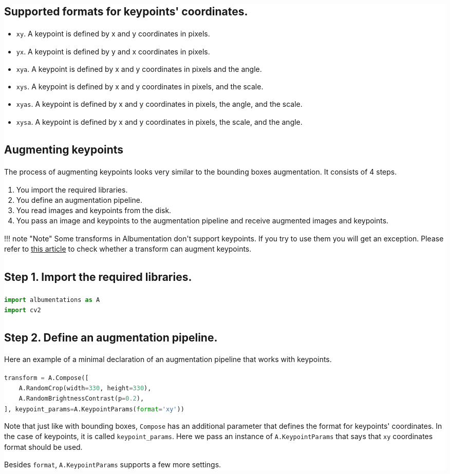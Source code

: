 
## Supported formats for keypoints' coordinates.

- `xy`. A keypoint is defined by x and y coordinates in pixels.

- `yx`. A keypoint is defined by y and x coordinates in pixels.

- `xya`. A keypoint is defined by x and y coordinates in pixels and the angle.

- `xys`. A keypoint is defined by x and y coordinates in pixels, and the scale.

- `xyas`. A keypoint is defined by x and y coordinates in pixels, the angle, and the scale.

- `xysa`. A keypoint is defined by x and y coordinates in pixels, the scale, and the angle.



## Augmenting keypoints
The process of augmenting keypoints looks very similar to the bounding boxes augmentation. It consists of 4 steps.

1. You import the required libraries.
2. You define an augmentation pipeline.
3. You read images and keypoints from the disk.
4. You pass an image and keypoints to the augmentation pipeline and receive augmented images and keypoints.

!!! note "Note"
    Some transforms in Albumentation don't support keypoints. If you try to use them you will get an exception. Please refer to [this article](transforms_and_targets.md) to check whether a transform can augment keypoints.

## Step 1. Import the required libraries.

```python
import albumentations as A
import cv2
```

## Step 2. Define an augmentation pipeline.

Here an example of a minimal declaration of an augmentation pipeline that works with keypoints.

```python
transform = A.Compose([
    A.RandomCrop(width=330, height=330),
    A.RandomBrightnessContrast(p=0.2),
], keypoint_params=A.KeypointParams(format='xy'))
```

Note that just like with bounding boxes, `Compose` has an additional parameter that defines the format for keypoints' coordinates. In the case of keypoints, it is called `keypoint_params`. Here we pass an instance of `A.KeypointParams` that says that `xy` coordinates format should be used.

Besides `format`, `A.KeypointParams` supports a few more settings.

